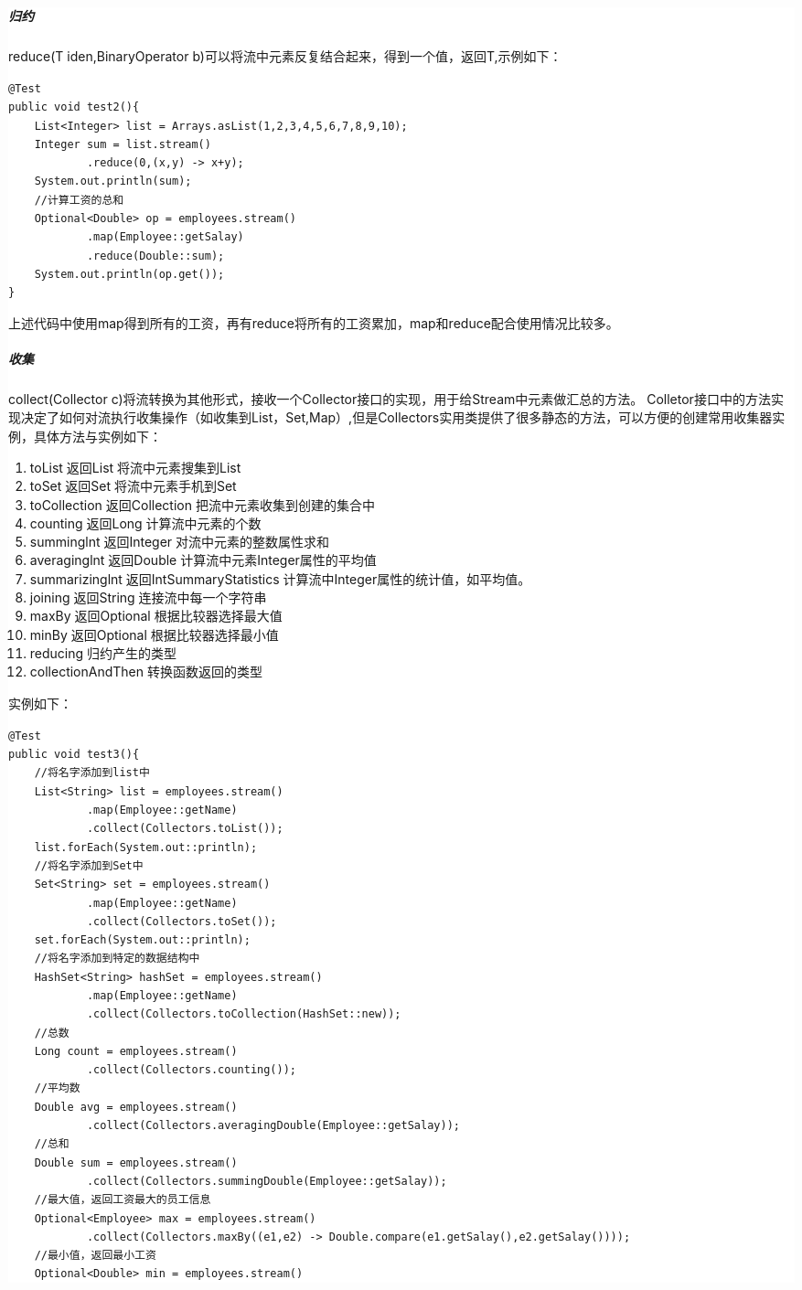 
##### 归约
reduce(T iden,BinaryOperator b)可以将流中元素反复结合起来，得到一个值，返回T,示例如下：
	
	@Test
	public void test2(){
	    List<Integer> list = Arrays.asList(1,2,3,4,5,6,7,8,9,10);
	    Integer sum = list.stream()
	            .reduce(0,(x,y) -> x+y);
	    System.out.println(sum);
	    //计算工资的总和
	    Optional<Double> op = employees.stream()
	            .map(Employee::getSalay)
	            .reduce(Double::sum);
	    System.out.println(op.get());
	}
上述代码中使用map得到所有的工资，再有reduce将所有的工资累加，map和reduce配合使用情况比较多。
##### 收集
collect(Collector c)将流转换为其他形式，接收一个Collector接口的实现，用于给Stream中元素做汇总的方法。
Colletor接口中的方法实现决定了如何对流执行收集操作（如收集到List，Set,Map）,但是Collectors实用类提供了很多静态的方法，可以方便的创建常用收集器实例，具体方法与实例如下：
1. toList 返回List<T> 将流中元素搜集到List
2. toSet 返回Set<T> 将流中元素手机到Set
3. toCollection 返回Collection<T> 把流中元素收集到创建的集合中
4. counting 返回Long 计算流中元素的个数
5. summinglnt 返回Integer 对流中元素的整数属性求和
6. averaginglnt 返回Double 计算流中元素Integer属性的平均值
7. summarizinglnt 返回IntSummaryStatistics 计算流中Integer属性的统计值，如平均值。
8. joining 返回String 连接流中每一个字符串
9. maxBy 返回Optional<T> 根据比较器选择最大值
10. minBy 返回Optional<T> 根据比较器选择最小值
11. reducing 归约产生的类型
12. collectionAndThen 转换函数返回的类型

实例如下：

	@Test
	public void test3(){
	    //将名字添加到list中
	    List<String> list = employees.stream()
	            .map(Employee::getName)
	            .collect(Collectors.toList());
	    list.forEach(System.out::println);
	    //将名字添加到Set中
	    Set<String> set = employees.stream()
	            .map(Employee::getName)
	            .collect(Collectors.toSet());
	    set.forEach(System.out::println);
	    //将名字添加到特定的数据结构中
	    HashSet<String> hashSet = employees.stream()
	            .map(Employee::getName)
	            .collect(Collectors.toCollection(HashSet::new));
	    //总数
	    Long count = employees.stream()
	            .collect(Collectors.counting());
	    //平均数
	    Double avg = employees.stream()
	            .collect(Collectors.averagingDouble(Employee::getSalay));
	    //总和
	    Double sum = employees.stream()
	            .collect(Collectors.summingDouble(Employee::getSalay));
	    //最大值，返回工资最大的员工信息
	    Optional<Employee> max = employees.stream()
	            .collect(Collectors.maxBy((e1,e2) -> Double.compare(e1.getSalay(),e2.getSalay())));
	    //最小值，返回最小工资
	    Optional<Double> min = employees.stream()